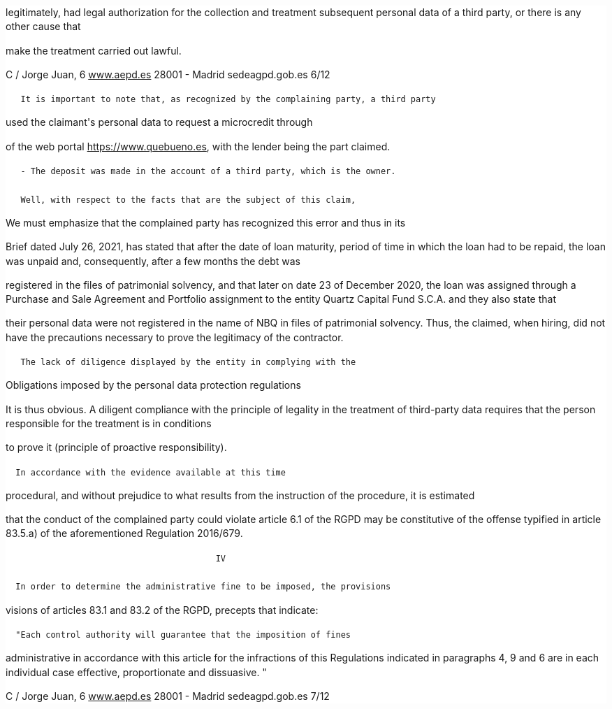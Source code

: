 legitimately, had legal authorization for the collection and treatment
subsequent personal data of a third party, or there is any other cause that

make the treatment carried out lawful.

C / Jorge Juan, 6 www.aepd.es
28001 - Madrid sedeagpd.gob.es 6/12

       It is important to note that, as recognized by the complaining party, a third party
used the claimant's personal data to request a microcredit through

of the web portal https://www.quebueno.es, with the lender being the part
claimed.

       - The deposit was made in the account of a third party, which is the owner.

       Well, with respect to the facts that are the subject of this claim,
We must emphasize that the complained party has recognized this error and thus in its

Brief dated July 26, 2021, has stated that after the date of
loan maturity, period of time in which the loan had to be repaid,
the loan was unpaid and, consequently, after a few months the debt was

registered in the files of patrimonial solvency, and that later on date 23 of
December 2020, the loan was assigned through a Purchase and Sale Agreement and
Portfolio assignment to the entity Quartz Capital Fund S.C.A. and they also state that

their personal data were not registered in the name of NBQ in files of
patrimonial solvency. Thus, the claimed, when hiring, did not have the precautions
necessary to prove the legitimacy of the contractor.

       The lack of diligence displayed by the entity in complying with the
Obligations imposed by the personal data protection regulations

It is thus obvious. A diligent compliance with the principle of legality in the treatment
of third-party data requires that the person responsible for the treatment is in conditions

to prove it (principle of proactive responsibility).

      In accordance with the evidence available at this time
procedural, and without prejudice to what results from the instruction of the procedure, it is estimated

that the conduct of the complained party could violate article 6.1 of the RGPD
may be constitutive of the offense typified in article 83.5.a) of the aforementioned
Regulation 2016/679.

                                              IV

      In order to determine the administrative fine to be imposed, the provisions
visions of articles 83.1 and 83.2 of the RGPD, precepts that indicate:

      "Each control authority will guarantee that the imposition of fines

administrative in accordance with this article for the infractions of this
Regulations indicated in paragraphs 4, 9 and 6 are in each individual case
effective, proportionate and dissuasive. "

C / Jorge Juan, 6 www.aepd.es
28001 - Madrid sedeagpd.gob.es 7/12

